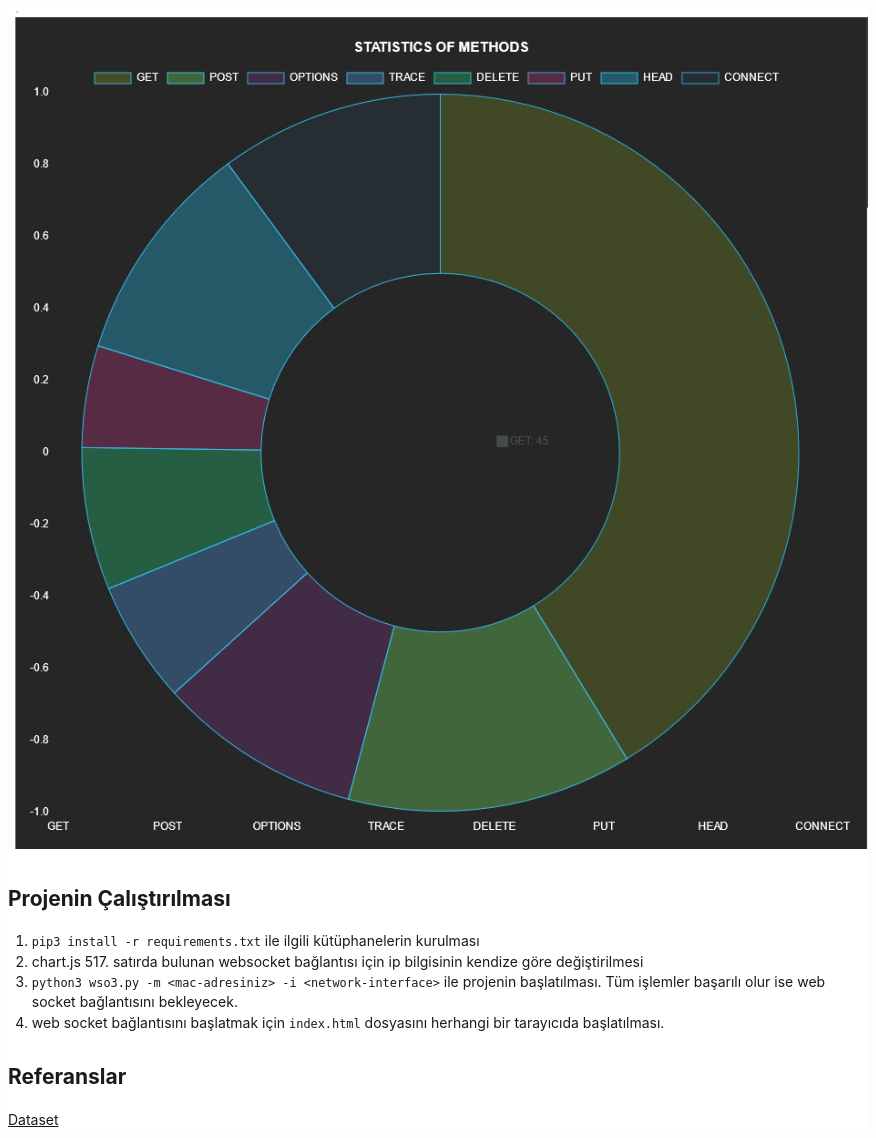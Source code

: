 ![](img/4.png)  


## Projenin Çalıştırılması
1. `pip3 install -r requirements.txt` ile ilgili kütüphanelerin kurulması
2. chart.js 517. satırda bulunan websocket bağlantısı için ip bilgisinin kendize göre değiştirilmesi
3. `python3 wso3.py -m <mac-adresiniz> -i <network-interface>` ile projenin başlatılması. Tüm işlemler başarılı olur ise web socket bağlantısını bekleyecek.
4. web socket bağlantısını başlatmak için `index.html` dosyasını herhangi bir tarayıcıda başlatılması.


## Referanslar
[Dataset](https://github.com/Jcharis/Machine-Learning-In-Julia-JCharisTech)






